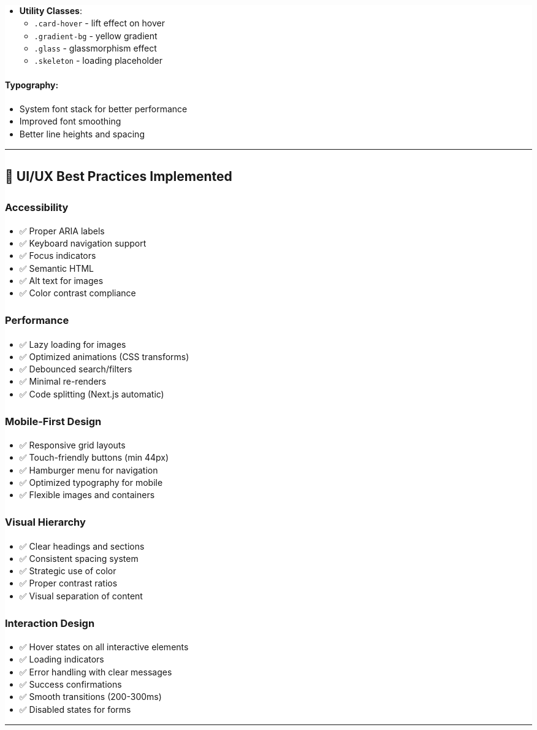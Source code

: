 - **Utility Classes**:
  - `.card-hover` - lift effect on hover
  - `.gradient-bg` - yellow gradient
  - `.glass` - glassmorphism effect
  - `.skeleton` - loading placeholder

#### Typography:
- System font stack for better performance
- Improved font smoothing
- Better line heights and spacing

---

## 🎯 UI/UX Best Practices Implemented

### Accessibility
- ✅ Proper ARIA labels
- ✅ Keyboard navigation support
- ✅ Focus indicators
- ✅ Semantic HTML
- ✅ Alt text for images
- ✅ Color contrast compliance

### Performance
- ✅ Lazy loading for images
- ✅ Optimized animations (CSS transforms)
- ✅ Debounced search/filters
- ✅ Minimal re-renders
- ✅ Code splitting (Next.js automatic)

### Mobile-First Design
- ✅ Responsive grid layouts
- ✅ Touch-friendly buttons (min 44px)
- ✅ Hamburger menu for navigation
- ✅ Optimized typography for mobile
- ✅ Flexible images and containers

### Visual Hierarchy
- ✅ Clear headings and sections
- ✅ Consistent spacing system
- ✅ Strategic use of color
- ✅ Proper contrast ratios
- ✅ Visual separation of content

### Interaction Design
- ✅ Hover states on all interactive elements
- ✅ Loading indicators
- ✅ Error handling with clear messages
- ✅ Success confirmations
- ✅ Smooth transitions (200-300ms)
- ✅ Disabled states for forms

---